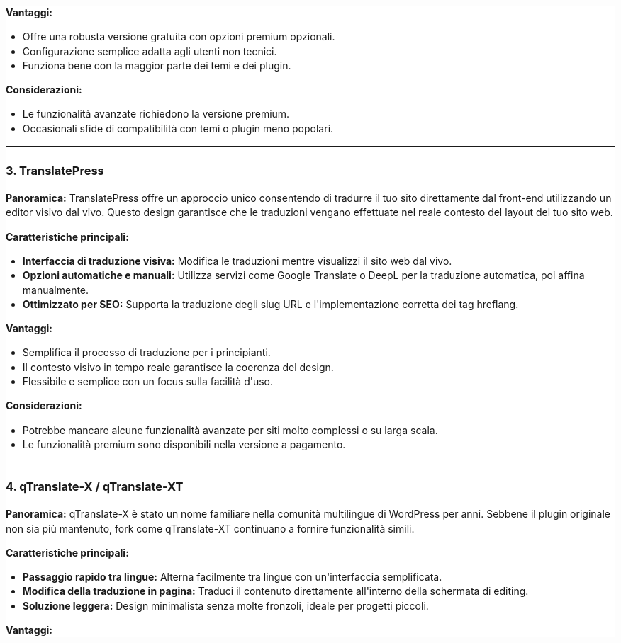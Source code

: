 **Vantaggi:**

- Offre una robusta versione gratuita con opzioni premium opzionali.
- Configurazione semplice adatta agli utenti non tecnici.
- Funziona bene con la maggior parte dei temi e dei plugin.

**Considerazioni:**

- Le funzionalità avanzate richiedono la versione premium.
- Occasionali sfide di compatibilità con temi o plugin meno popolari.

---

### 3. TranslatePress

**Panoramica:**
TranslatePress offre un approccio unico consentendo di tradurre il tuo sito direttamente dal front-end utilizzando un editor visivo dal vivo. Questo design garantisce che le traduzioni vengano effettuate nel reale contesto del layout del tuo sito web.

**Caratteristiche principali:**

- **Interfaccia di traduzione visiva:** Modifica le traduzioni mentre visualizzi il sito web dal vivo.
- **Opzioni automatiche e manuali:** Utilizza servizi come Google Translate o DeepL per la traduzione automatica, poi affina manualmente.
- **Ottimizzato per SEO:** Supporta la traduzione degli slug URL e l'implementazione corretta dei tag hreflang.

**Vantaggi:**

- Semplifica il processo di traduzione per i principianti.
- Il contesto visivo in tempo reale garantisce la coerenza del design.
- Flessibile e semplice con un focus sulla facilità d'uso.

**Considerazioni:**

- Potrebbe mancare alcune funzionalità avanzate per siti molto complessi o su larga scala.
- Le funzionalità premium sono disponibili nella versione a pagamento.

---

### 4. qTranslate-X / qTranslate-XT

**Panoramica:**
qTranslate-X è stato un nome familiare nella comunità multilingue di WordPress per anni. Sebbene il plugin originale non sia più mantenuto, fork come qTranslate-XT continuano a fornire funzionalità simili.

**Caratteristiche principali:**

- **Passaggio rapido tra lingue:** Alterna facilmente tra lingue con un'interfaccia semplificata.
- **Modifica della traduzione in pagina:** Traduci il contenuto direttamente all'interno della schermata di editing.
- **Soluzione leggera:** Design minimalista senza molte fronzoli, ideale per progetti piccoli.

**Vantaggi:**
